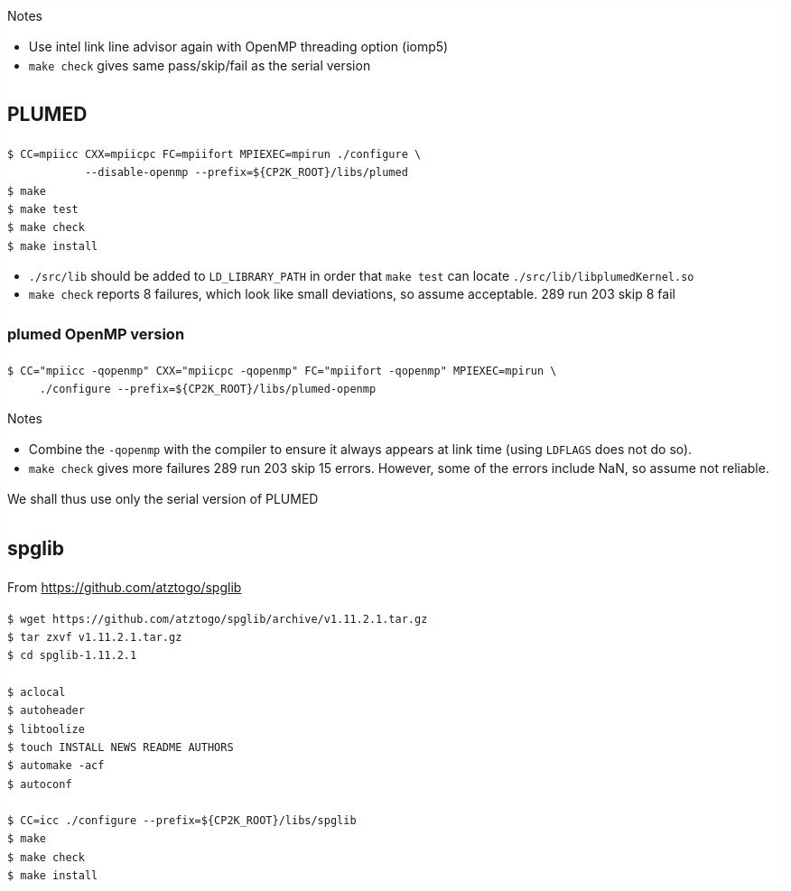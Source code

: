 Notes

* Use intel link line advisor again with OpenMP threading option (iomp5)
* `make check` gives same pass/skip/fail as the serial version


##  PLUMED

```
$ CC=mpiicc CXX=mpiicpc FC=mpiifort MPIEXEC=mpirun ./configure \
            --disable-openmp --prefix=${CP2K_ROOT}/libs/plumed
$ make
$ make test
$ make check
$ make install
```

* `./src/lib` should be added to `LD_LIBRARY_PATH` in order that `make test`
  can locate `./src/lib/libplumedKernel.so`
* `make check` reports 8 failures, which look like small deviations, so
  assume acceptable. 289 run 203 skip 8 fail

### plumed OpenMP version

```
$ CC="mpiicc -qopenmp" CXX="mpiicpc -qopenmp" FC="mpiifort -qopenmp" MPIEXEC=mpirun \
     ./configure --prefix=${CP2K_ROOT}/libs/plumed-openmp
```

Notes

* Combine the `-qopenmp` with the compiler to ensure it always appears at
  link time (using `LDFLAGS` does not do so).
* `make check` gives more failures 289 run 203 skip 15 errors. However,
  some of the errors include NaN, so assume not reliable.

We shall thus use only the serial version of PLUMED


## spglib

From https://github.com/atztogo/spglib

```
$ wget https://github.com/atztogo/spglib/archive/v1.11.2.1.tar.gz
$ tar zxvf v1.11.2.1.tar.gz 
$ cd spglib-1.11.2.1

$ aclocal
$ autoheader
$ libtoolize
$ touch INSTALL NEWS README AUTHORS
$ automake -acf
$ autoconf

$ CC=icc ./configure --prefix=${CP2K_ROOT}/libs/spglib
$ make
$ make check
$ make install
```
